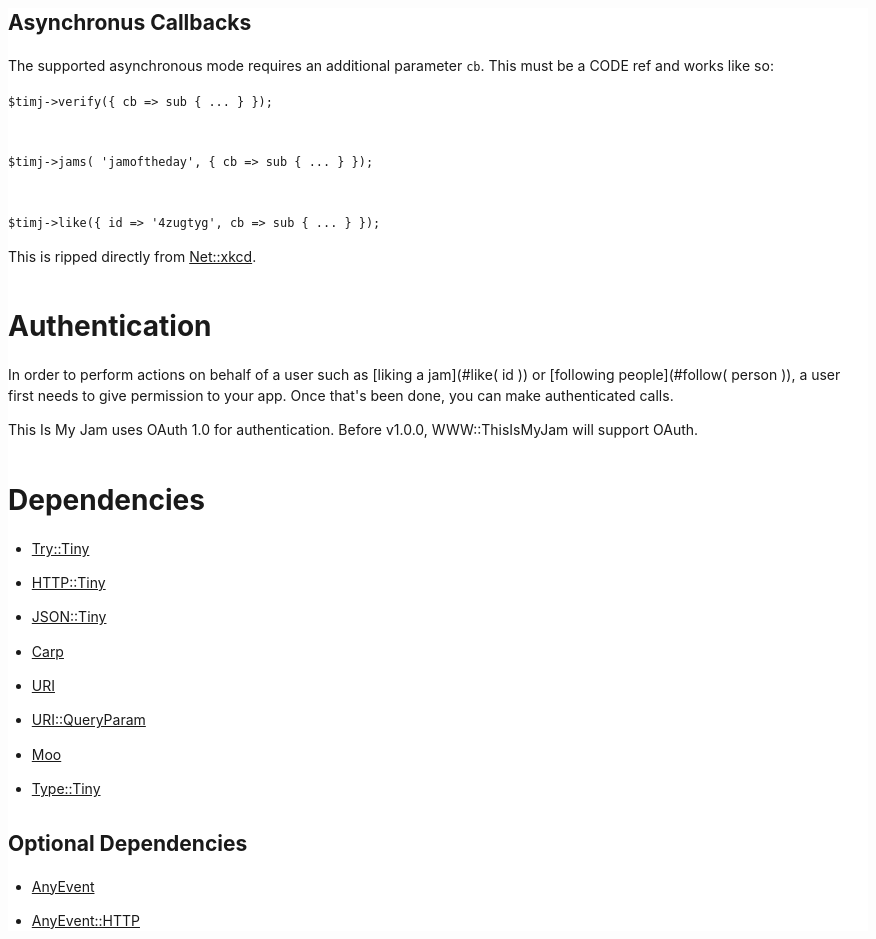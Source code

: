 
## Asynchronus Callbacks


The supported asynchronous mode requires an additional parameter `cb`. This
must be a CODE ref and works like so:


    $timj->verify({ cb => sub { ... } });


    $timj->jams( 'jamoftheday', { cb => sub { ... } });


    $timj->like({ id => '4zugtyg', cb => sub { ... } });


This is ripped directly from [Net::xkcd](http://search.cpan.org/perldoc?Net::xkcd).


# Authentication


In order to perform actions on behalf of a user such as
[liking a jam](#like( id )) or [following people](#follow( person )), a
user first needs to give permission to your app. Once that's been done, you
can make authenticated calls.


This Is My Jam uses OAuth 1.0 for authentication. Before v1.0.0,
WWW::ThisIsMyJam will support OAuth.


# Dependencies


- [Try::Tiny](http://search.cpan.org/perldoc?Try::Tiny)

- [HTTP::Tiny](http://search.cpan.org/perldoc?HTTP::Tiny)

- [JSON::Tiny](http://search.cpan.org/perldoc?JSON::Tiny)

- [Carp](http://search.cpan.org/perldoc?Carp)

- [URI](http://search.cpan.org/perldoc?URI)

- [URI::QueryParam](http://search.cpan.org/perldoc?URI::QueryParam)

- [Moo](http://search.cpan.org/perldoc?Moo)

- [Type::Tiny](http://search.cpan.org/perldoc?Type::Tiny)


## Optional Dependencies


- [AnyEvent](http://search.cpan.org/perldoc?AnyEvent)

- [AnyEvent::HTTP](http://search.cpan.org/perldoc?AnyEvent::HTTP)

